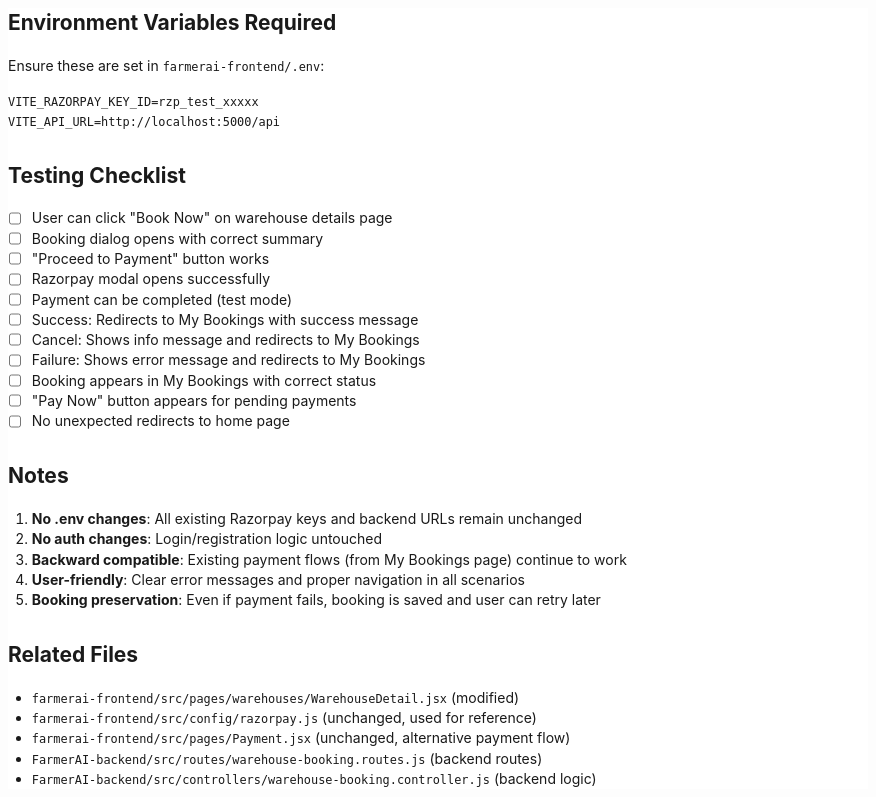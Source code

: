 ## Environment Variables Required

Ensure these are set in `farmerai-frontend/.env`:

```env
VITE_RAZORPAY_KEY_ID=rzp_test_xxxxx
VITE_API_URL=http://localhost:5000/api
```

## Testing Checklist

- [ ] User can click "Book Now" on warehouse details page
- [ ] Booking dialog opens with correct summary
- [ ] "Proceed to Payment" button works
- [ ] Razorpay modal opens successfully
- [ ] Payment can be completed (test mode)
- [ ] Success: Redirects to My Bookings with success message
- [ ] Cancel: Shows info message and redirects to My Bookings
- [ ] Failure: Shows error message and redirects to My Bookings
- [ ] Booking appears in My Bookings with correct status
- [ ] "Pay Now" button appears for pending payments
- [ ] No unexpected redirects to home page

## Notes

1. **No .env changes**: All existing Razorpay keys and backend URLs remain unchanged
2. **No auth changes**: Login/registration logic untouched
3. **Backward compatible**: Existing payment flows (from My Bookings page) continue to work
4. **User-friendly**: Clear error messages and proper navigation in all scenarios
5. **Booking preservation**: Even if payment fails, booking is saved and user can retry later

## Related Files

- `farmerai-frontend/src/pages/warehouses/WarehouseDetail.jsx` (modified)
- `farmerai-frontend/src/config/razorpay.js` (unchanged, used for reference)
- `farmerai-frontend/src/pages/Payment.jsx` (unchanged, alternative payment flow)
- `FarmerAI-backend/src/routes/warehouse-booking.routes.js` (backend routes)
- `FarmerAI-backend/src/controllers/warehouse-booking.controller.js` (backend logic)
